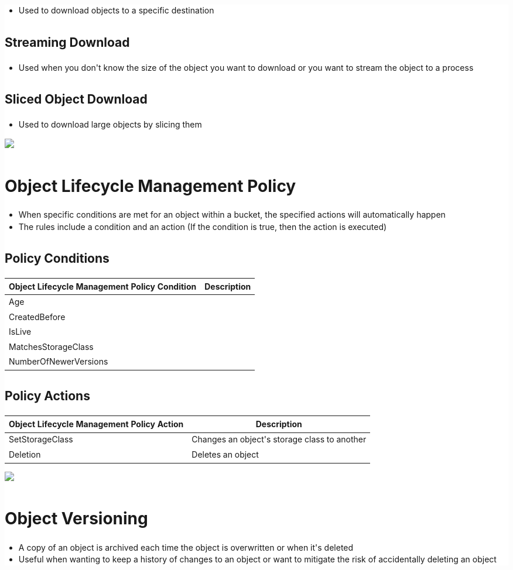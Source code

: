 * Used to download objects to a specific destination

## Streaming Download

* Used when you don't know the size of the object you want to download or you want to stream the object to a process

## Sliced Object Download

* Used to download large objects by slicing them

![](https://github.com/JonmarCorpuz/SecondBrain/blob/main/Assets/Whitespace.png)

# Object Lifecycle Management Policy

* When specific conditions are met for an object within a bucket, the specified actions will automatically happen
* The rules include a condition and an action (If the condition is true, then the action is executed)

## Policy Conditions

| Object Lifecycle Management Policy Condition | Description |
| --- | --- |
| Age | |
| CreatedBefore | |
| IsLive | |
| MatchesStorageClass | |
| NumberOfNewerVersions | |

## Policy Actions

| Object Lifecycle Management Policy Action | Description |
| --- | --- |
| SetStorageClass | Changes an object's storage class to another |
| Deletion | Deletes an object |

![](https://github.com/JonmarCorpuz/SecondBrain/blob/main/Assets/Whitespace.png)

# Object Versioning

* A copy of an object is archived each time the object is overwritten or when it's deleted
* Useful when wanting to keep a history of changes to an object or want to mitigate the risk of accidentally deleting an object
